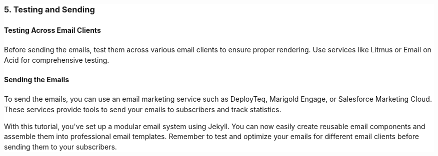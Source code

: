 ### 5. Testing and Sending
#### Testing Across Email Clients
Before sending the emails, test them across various email clients to ensure proper rendering. Use services like Litmus or Email on Acid for comprehensive testing.

#### Sending the Emails
To send the emails, you can use an email marketing service such as DeployTeq, Marigold Engage, or Salesforce Marketing Cloud. These services provide tools to send your emails to subscribers and track statistics.

With this tutorial, you've set up a modular email system using Jekyll. You can now easily create reusable email components and assemble them into professional email templates. Remember to test and optimize your emails for different email clients before sending them to your subscribers.